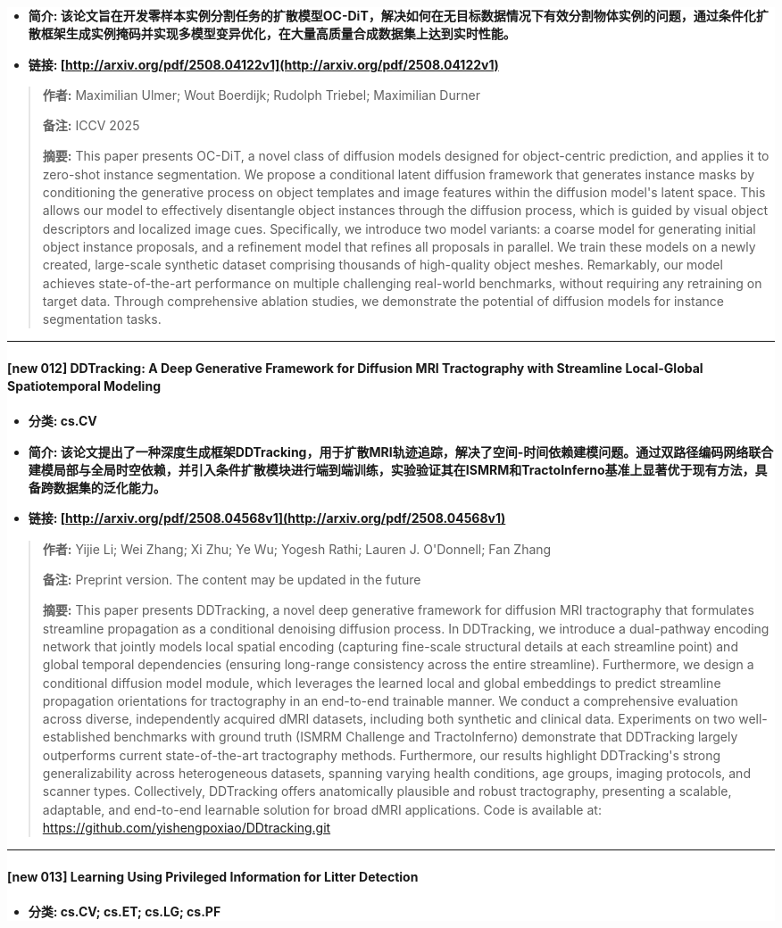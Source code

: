 - **简介: 该论文旨在开发零样本实例分割任务的扩散模型OC-DiT，解决如何在无目标数据情况下有效分割物体实例的问题，通过条件化扩散框架生成实例掩码并实现多模型变异优化，在大量高质量合成数据集上达到实时性能。**

- **链接: [http://arxiv.org/pdf/2508.04122v1](http://arxiv.org/pdf/2508.04122v1)**

> **作者:** Maximilian Ulmer; Wout Boerdijk; Rudolph Triebel; Maximilian Durner
>
> **备注:** ICCV 2025
>
> **摘要:** This paper presents OC-DiT, a novel class of diffusion models designed for object-centric prediction, and applies it to zero-shot instance segmentation. We propose a conditional latent diffusion framework that generates instance masks by conditioning the generative process on object templates and image features within the diffusion model's latent space. This allows our model to effectively disentangle object instances through the diffusion process, which is guided by visual object descriptors and localized image cues. Specifically, we introduce two model variants: a coarse model for generating initial object instance proposals, and a refinement model that refines all proposals in parallel. We train these models on a newly created, large-scale synthetic dataset comprising thousands of high-quality object meshes. Remarkably, our model achieves state-of-the-art performance on multiple challenging real-world benchmarks, without requiring any retraining on target data. Through comprehensive ablation studies, we demonstrate the potential of diffusion models for instance segmentation tasks.
>
---
#### [new 012] DDTracking: A Deep Generative Framework for Diffusion MRI Tractography with Streamline Local-Global Spatiotemporal Modeling
- **分类: cs.CV**

- **简介: 该论文提出了一种深度生成框架DDTracking，用于扩散MRI轨迹追踪，解决了空间-时间依赖建模问题。通过双路径编码网络联合建模局部与全局时空依赖，并引入条件扩散模块进行端到端训练，实验验证其在ISMRM和TractoInferno基准上显著优于现有方法，具备跨数据集的泛化能力。**

- **链接: [http://arxiv.org/pdf/2508.04568v1](http://arxiv.org/pdf/2508.04568v1)**

> **作者:** Yijie Li; Wei Zhang; Xi Zhu; Ye Wu; Yogesh Rathi; Lauren J. O'Donnell; Fan Zhang
>
> **备注:** Preprint version. The content may be updated in the future
>
> **摘要:** This paper presents DDTracking, a novel deep generative framework for diffusion MRI tractography that formulates streamline propagation as a conditional denoising diffusion process. In DDTracking, we introduce a dual-pathway encoding network that jointly models local spatial encoding (capturing fine-scale structural details at each streamline point) and global temporal dependencies (ensuring long-range consistency across the entire streamline). Furthermore, we design a conditional diffusion model module, which leverages the learned local and global embeddings to predict streamline propagation orientations for tractography in an end-to-end trainable manner. We conduct a comprehensive evaluation across diverse, independently acquired dMRI datasets, including both synthetic and clinical data. Experiments on two well-established benchmarks with ground truth (ISMRM Challenge and TractoInferno) demonstrate that DDTracking largely outperforms current state-of-the-art tractography methods. Furthermore, our results highlight DDTracking's strong generalizability across heterogeneous datasets, spanning varying health conditions, age groups, imaging protocols, and scanner types. Collectively, DDTracking offers anatomically plausible and robust tractography, presenting a scalable, adaptable, and end-to-end learnable solution for broad dMRI applications. Code is available at: https://github.com/yishengpoxiao/DDtracking.git
>
---
#### [new 013] Learning Using Privileged Information for Litter Detection
- **分类: cs.CV; cs.ET; cs.LG; cs.PF**
